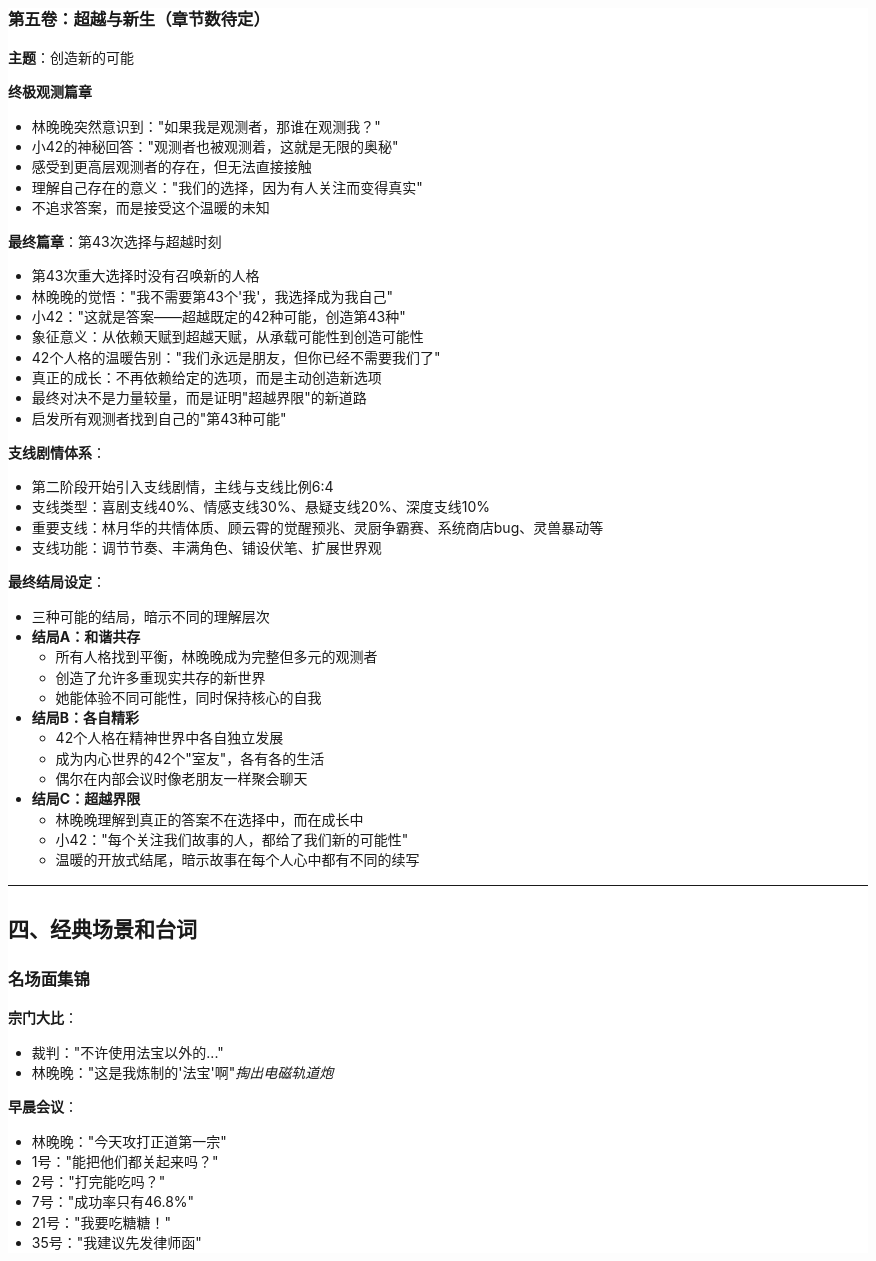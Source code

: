 ### 第五卷：超越与新生（章节数待定）
**主题**：创造新的可能

**终极观测篇章**
- 林晚晚突然意识到："如果我是观测者，那谁在观测我？"
- 小42的神秘回答："观测者也被观测着，这就是无限的奥秘"
- 感受到更高层观测者的存在，但无法直接接触
- 理解自己存在的意义："我们的选择，因为有人关注而变得真实"
- 不追求答案，而是接受这个温暖的未知

**最终篇章**：第43次选择与超越时刻
- 第43次重大选择时没有召唤新的人格
- 林晚晚的觉悟："我不需要第43个'我'，我选择成为我自己"
- 小42："这就是答案——超越既定的42种可能，创造第43种"
- 象征意义：从依赖天赋到超越天赋，从承载可能性到创造可能性
- 42个人格的温暖告别："我们永远是朋友，但你已经不需要我们了"
- 真正的成长：不再依赖给定的选项，而是主动创造新选项
- 最终对决不是力量较量，而是证明"超越界限"的新道路
- 启发所有观测者找到自己的"第43种可能"

**支线剧情体系**：
- 第二阶段开始引入支线剧情，主线与支线比例6:4
- 支线类型：喜剧支线40%、情感支线30%、悬疑支线20%、深度支线10%
- 重要支线：林月华的共情体质、顾云霄的觉醒预兆、灵厨争霸赛、系统商店bug、灵兽暴动等
- 支线功能：调节节奏、丰满角色、铺设伏笔、扩展世界观

**最终结局设定**：
- 三种可能的结局，暗示不同的理解层次
- **结局A：和谐共存**
  - 所有人格找到平衡，林晚晚成为完整但多元的观测者
  - 创造了允许多重现实共存的新世界
  - 她能体验不同可能性，同时保持核心的自我
- **结局B：各自精彩**
  - 42个人格在精神世界中各自独立发展
  - 成为内心世界的42个"室友"，各有各的生活
  - 偶尔在内部会议时像老朋友一样聚会聊天
- **结局C：超越界限**
  - 林晚晚理解到真正的答案不在选择中，而在成长中
  - 小42："每个关注我们故事的人，都给了我们新的可能性"
  - 温暖的开放式结尾，暗示故事在每个人心中都有不同的续写

---

## 四、经典场景和台词

### 名场面集锦

**宗门大比**：
- 裁判："不许使用法宝以外的..."
- 林晚晚："这是我炼制的'法宝'啊"*掏出电磁轨道炮*

**早晨会议**：
- 林晚晚："今天攻打正道第一宗"
- 1号："能把他们都关起来吗？"
- 2号："打完能吃吗？"
- 7号："成功率只有46.8%"
- 21号："我要吃糖糖！"
- 35号："我建议先发律师函"
